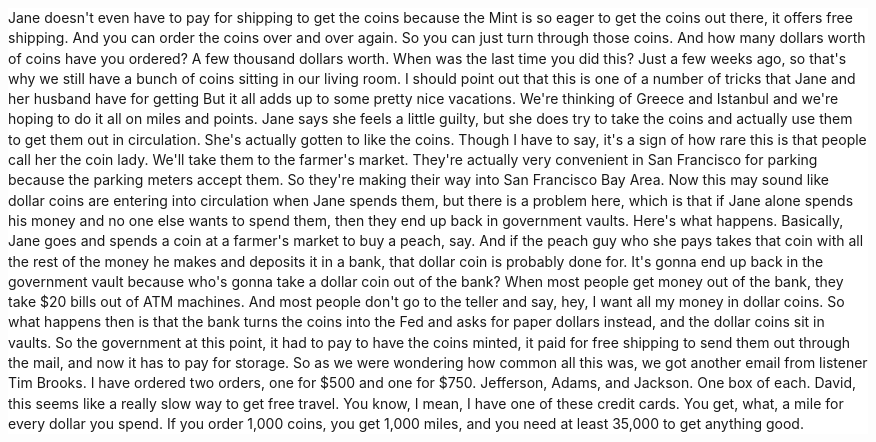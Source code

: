 Jane doesn't even have to pay for shipping to get the
coins because the Mint is so eager to get the coins out
there, it offers free shipping.
And you can order the coins over and over again.
So you can just turn through those coins.
And how many dollars worth of coins have you ordered?
A few thousand dollars worth.
When was the last time you did this?
Just a few weeks ago, so that's why we still have a
bunch of coins sitting in our living room.
I should point out that this is one of a number of
tricks that Jane and her husband have for getting
But it all adds up to some pretty nice vacations.
We're thinking of Greece and Istanbul and we're hoping
to do it all on miles and points.
Jane says she feels a little guilty, but she does
try to take the coins and actually use them to get
them out in circulation.
She's actually gotten to like the coins.
Though I have to say, it's a sign of how rare
this is that people call her the coin lady.
We'll take them to the farmer's market.
They're actually very convenient in San Francisco
for parking because the parking meters accept them.
So they're making their way into San Francisco Bay Area.
Now this may sound like dollar coins are entering
into circulation when Jane spends them,
but there is a problem here,
which is that if Jane alone spends his money
and no one else wants to spend them,
then they end up back in government vaults.
Here's what happens.
Basically, Jane goes and spends a coin at a
farmer's market to buy a peach, say.
And if the peach guy who she pays takes that coin
with all the rest of the money he makes
and deposits it in a bank,
that dollar coin is probably done for.
It's gonna end up back in the government vault
because who's gonna take a dollar coin out of the bank?
When most people get money out of the bank,
they take $20 bills out of ATM machines.
And most people don't go to the teller and say,
hey, I want all my money in dollar coins.
So what happens then is that the bank
turns the coins into the Fed
and asks for paper dollars instead,
and the dollar coins sit in vaults.
So the government at this point,
it had to pay to have the coins minted,
it paid for free shipping to send them out through the mail,
and now it has to pay for storage.
So as we were wondering how common all this was,
we got another email from listener Tim Brooks.
I have ordered two orders,
one for $500 and one for $750.
Jefferson, Adams, and Jackson.
One box of each.
David, this seems like a really slow way
to get free travel.
You know, I mean, I have one of these credit cards.
You get, what, a mile for every dollar you spend.
If you order 1,000 coins, you get 1,000 miles,
and you need at least 35,000 to get anything good.